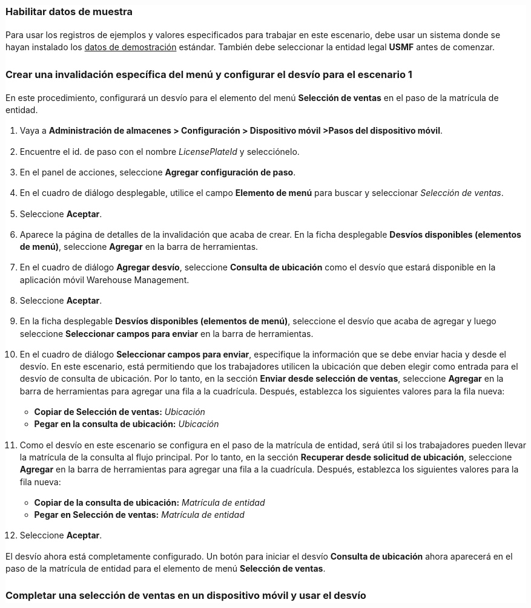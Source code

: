 ### <a name="enable-sample-data"></a>Habilitar datos de muestra

Para usar los registros de ejemplos y valores especificados para trabajar en este escenario, debe usar un sistema donde se hayan instalado los [datos de demostración](../../fin-ops-core/fin-ops/get-started/demo-data.md) estándar. También debe seleccionar la entidad legal **USMF** antes de comenzar.

### <a name="create-a-menu-specific-override-and-configure-the-detour-for-scenario-1"></a>Crear una invalidación específica del menú y configurar el desvío para el escenario 1

En este procedimiento, configurará un desvío para el elemento del menú **Selección de ventas** en el paso de la matrícula de entidad.

1. Vaya a **Administración de almacenes \> Configuración \> Dispositivo móvil \>Pasos del dispositivo móvil**.
1. Encuentre el id. de paso con el nombre *LicensePlateId* y selecciónelo.
1. En el panel de acciones, seleccione **Agregar configuración de paso**.
1. En el cuadro de diálogo desplegable, utilice el campo **Elemento de menú** para buscar y seleccionar *Selección de ventas*.
1. Seleccione **Aceptar**.
1. Aparece la página de detalles de la invalidación que acaba de crear. En la ficha desplegable **Desvíos disponibles (elementos de menú)**, seleccione **Agregar** en la barra de herramientas.
1. En el cuadro de diálogo **Agregar desvío**, seleccione **Consulta de ubicación** como el desvío que estará disponible en la aplicación móvil Warehouse Management.
1. Seleccione **Aceptar**.
1. En la ficha desplegable **Desvíos disponibles (elementos de menú)**, seleccione el desvío que acaba de agregar y luego seleccione **Seleccionar campos para enviar** en la barra de herramientas.
1. En el cuadro de diálogo **Seleccionar campos para enviar**, especifique la información que se debe enviar hacia y desde el desvío. En este escenario, está permitiendo que los trabajadores utilicen la ubicación que deben elegir como entrada para el desvío de consulta de ubicación. Por lo tanto, en la sección **Enviar desde selección de ventas**, seleccione **Agregar** en la barra de herramientas para agregar una fila a la cuadrícula. Después, establezca los siguientes valores para la fila nueva:

    - **Copiar de Selección de ventas:** *Ubicación*
    - **Pegar en la consulta de ubicación:** *Ubicación*

1. Como el desvío en este escenario se configura en el paso de la matrícula de entidad, será útil si los trabajadores pueden llevar la matrícula de la consulta al flujo principal. Por lo tanto, en la sección **Recuperar desde solicitud de ubicación**, seleccione **Agregar** en la barra de herramientas para agregar una fila a la cuadrícula. Después, establezca los siguientes valores para la fila nueva:

    - **Copiar de la consulta de ubicación:** *Matrícula de entidad*
    - **Pegar en Selección de ventas:** *Matrícula de entidad*

1. Seleccione **Aceptar**.

El desvío ahora está completamente configurado. Un botón para iniciar el desvío **Consulta de ubicación** ahora aparecerá en el paso de la matrícula de entidad para el elemento de menú **Selección de ventas**.

### <a name="complete-a-sales-pick-on-a-mobile-device-and-use-the-detour"></a>Completar una selección de ventas en un dispositivo móvil y usar el desvío

